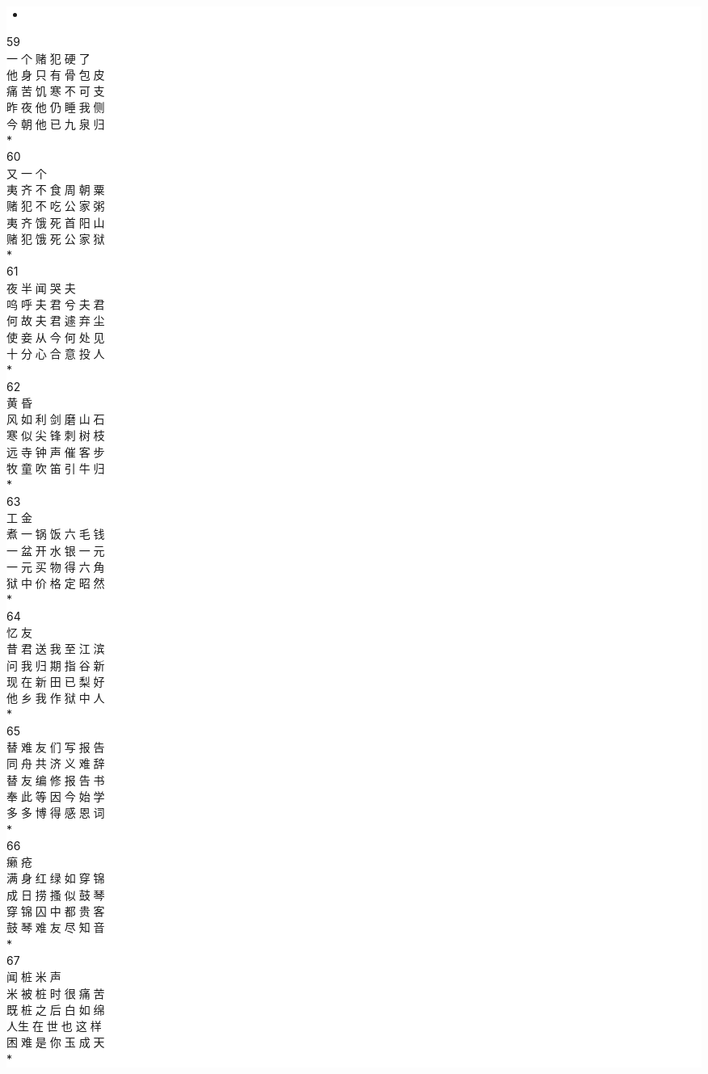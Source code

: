 *  
59  
一 个 赌 犯 硬 了  
他 身 只 有 骨 包 皮  
痛 苦 饥 寒 不 可 支  
昨 夜 他 仍 睡 我 侧  
今 朝 他 已 九 泉 归  
*  
60  
又 一 个  
夷 齐 不 食 周 朝 粟  
赌 犯 不 吃 公 家 粥  
夷 齐 饿 死 首 阳 山  
赌 犯 饿 死 公 家 狱  
*  
61  
夜 半 闻 哭 夫  
呜 呼 夫 君 兮 夫 君  
何 故 夫 君 遽 弃 尘  
使 妾 从 今 何 处 见  
十 分 心 合 意 投 人  
*  
62  
黄 昏  
风 如 利 剑 磨 山 石  
寒 似 尖 锋 刺 树 枝  
远 寺 钟 声 催 客 步  
牧 童 吹 笛 引 牛 归  
*  
63  
工 金  
煮 一 锅 饭 六 毛 钱  
一 盆 开 水 银 一 元  
一 元 买 物 得 六 角  
狱 中 价 格 定 昭 然  
*  
64  
忆 友  
昔 君 送 我 至 江 滨  
问 我 归 期 指 谷 新  
现 在 新 田 已 梨 好  
他 乡 我 作 狱 中 人  
*  
65  
替 难 友 们 写 报 告  
同 舟 共 济 义 难 辞  
替 友 编 修 报 告 书  
奉 此 等 因 今 始 学  
多 多 博 得 感 恩 词  
*  
66  
癞 疮  
满 身 红 绿 如 穿 锦  
成 日 捞 搔 似 鼓 琴  
穿 锦 囚 中 都 贵 客  
鼓 琴 难 友 尽 知 音  
*  
67  
闻 桩 米 声  
米 被 桩 时 很 痛 苦  
既 桩 之 后 白 如 绵  
人生 在 世 也 这 样  
困 难 是 你 玉 成 天  
*  